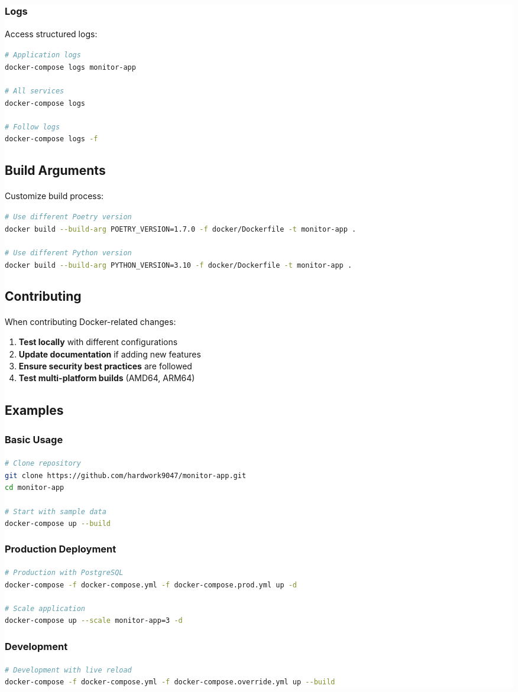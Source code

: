 ### Logs

Access structured logs:
```bash
# Application logs
docker-compose logs monitor-app

# All services
docker-compose logs

# Follow logs
docker-compose logs -f
```

## Build Arguments

Customize build process:

```bash
# Use different Poetry version
docker build --build-arg POETRY_VERSION=1.7.0 -f docker/Dockerfile -t monitor-app .

# Use different Python version
docker build --build-arg PYTHON_VERSION=3.10 -f docker/Dockerfile -t monitor-app .
```

## Contributing

When contributing Docker-related changes:

1. **Test locally** with different configurations
2. **Update documentation** if adding new features
3. **Ensure security best practices** are followed
4. **Test multi-platform builds** (AMD64, ARM64)

## Examples

### Basic Usage
```bash
# Clone repository
git clone https://github.com/hardwork9047/monitor-app.git
cd monitor-app

# Start with sample data
docker-compose up --build
```

### Production Deployment
```bash
# Production with PostgreSQL
docker-compose -f docker-compose.yml -f docker-compose.prod.yml up -d

# Scale application
docker-compose up --scale monitor-app=3 -d
```

### Development
```bash
# Development with live reload
docker-compose -f docker-compose.yml -f docker-compose.override.yml up --build
```